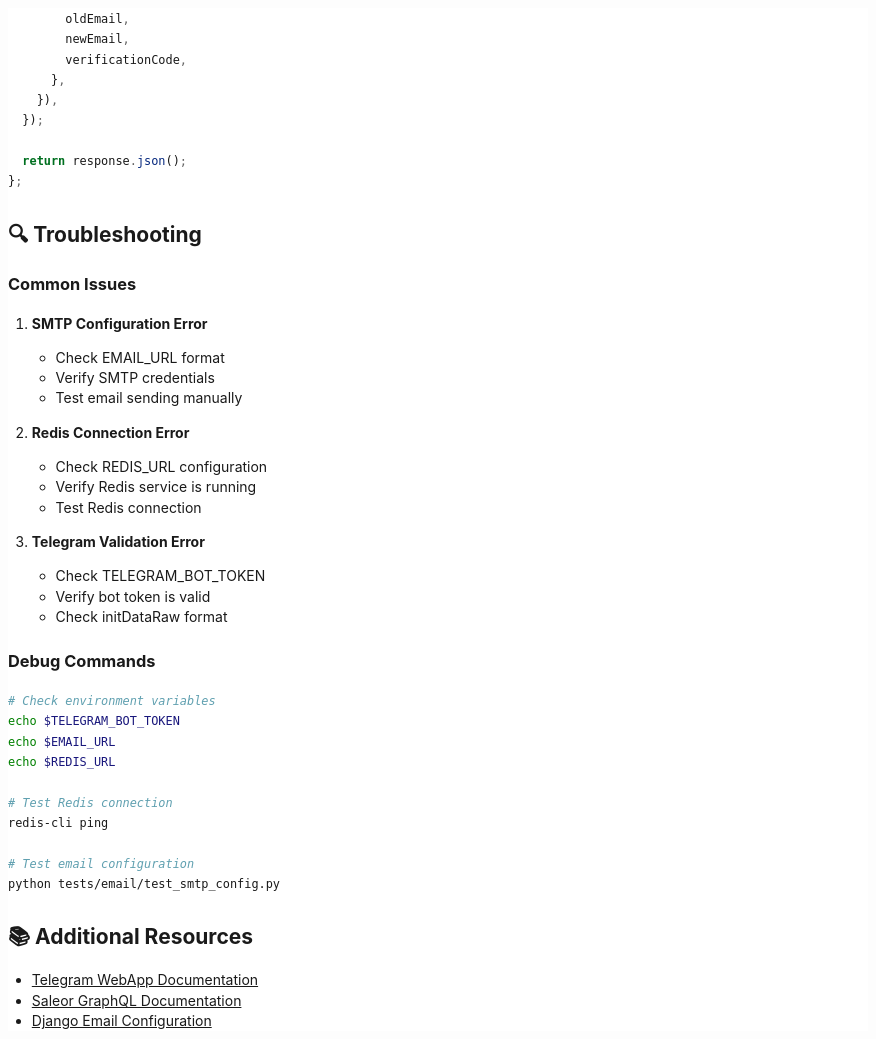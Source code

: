 ```javascript
        oldEmail,
        newEmail,
        verificationCode,
      },
    }),
  });

  return response.json();
};
```

## 🔍 Troubleshooting

### Common Issues

1. **SMTP Configuration Error**

   - Check EMAIL_URL format
   - Verify SMTP credentials
   - Test email sending manually

2. **Redis Connection Error**

   - Check REDIS_URL configuration
   - Verify Redis service is running
   - Test Redis connection

3. **Telegram Validation Error**
   - Check TELEGRAM_BOT_TOKEN
   - Verify bot token is valid
   - Check initDataRaw format

### Debug Commands

```bash
# Check environment variables
echo $TELEGRAM_BOT_TOKEN
echo $EMAIL_URL
echo $REDIS_URL

# Test Redis connection
redis-cli ping

# Test email configuration
python tests/email/test_smtp_config.py
```

## 📚 Additional Resources

- [Telegram WebApp Documentation](https://core.telegram.org/bots/webapps)
- [Saleor GraphQL Documentation](https://docs.saleor.io/docs/3.x/developer/graphql-api)
- [Django Email Configuration](https://docs.djangoproject.com/en/stable/topics/email/)
